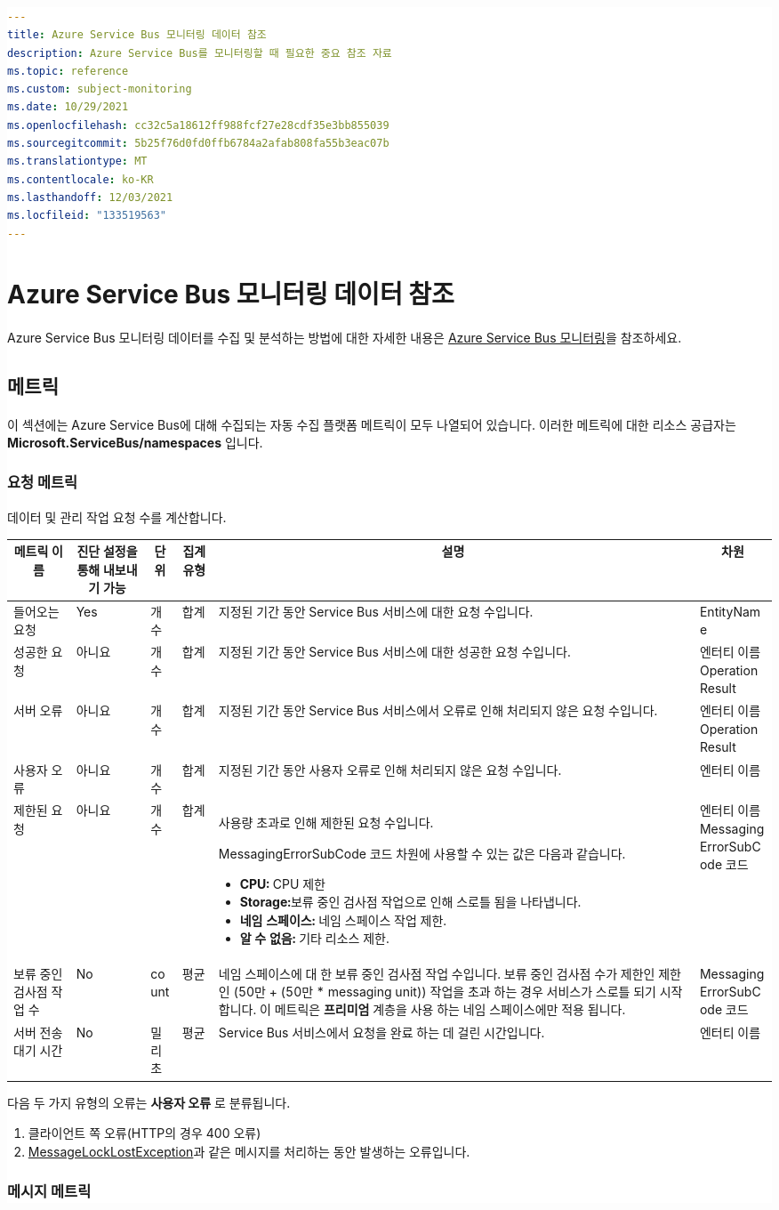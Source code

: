 ```yaml
---
title: Azure Service Bus 모니터링 데이터 참조
description: Azure Service Bus를 모니터링할 때 필요한 중요 참조 자료
ms.topic: reference
ms.custom: subject-monitoring
ms.date: 10/29/2021
ms.openlocfilehash: cc32c5a18612ff988fcf27e28cdf35e3bb855039
ms.sourcegitcommit: 5b25f76d0fd0ffb6784a2afab808fa55b3eac07b
ms.translationtype: MT
ms.contentlocale: ko-KR
ms.lasthandoff: 12/03/2021
ms.locfileid: "133519563"
---
```

# <a name="monitoring-azure-service-bus-data-reference"></a>Azure Service Bus 모니터링 데이터 참조
Azure Service Bus 모니터링 데이터를 수집 및 분석하는 방법에 대한 자세한 내용은 [Azure Service Bus 모니터링](monitor-service-bus.md)을 참조하세요.

## <a name="metrics"></a>메트릭
이 섹션에는 Azure Service Bus에 대해 수집되는 자동 수집 플랫폼 메트릭이 모두 나열되어 있습니다. 이러한 메트릭에 대한 리소스 공급자는 **Microsoft.ServiceBus/namespaces** 입니다.

### <a name="request-metrics"></a>요청 메트릭
데이터 및 관리 작업 요청 수를 계산합니다.

| 메트릭 이름 |  진단 설정을 통해 내보내기 가능 | 단위 | 집계 유형 |  설명 | 차원 | 
| ---------- | ---------- | ----- | --- | --- | --- | 
| 들어오는 요청| Yes | 개수 | 합계 | 지정된 기간 동안 Service Bus 서비스에 대한 요청 수입니다. | EntityName | 
|성공한 요청| 아니요 | 개수 | 합계 | 지정된 기간 동안 Service Bus 서비스에 대한 성공한 요청 수입니다. | 엔터티 이름<br/>OperationResult|
|서버 오류| 아니요 | 개수 | 합계 | 지정된 기간 동안 Service Bus 서비스에서 오류로 인해 처리되지 않은 요청 수입니다. | 엔터티 이름<br/>OperationResult|
|사용자 오류 | 아니요 | 개수 | 합계 | 지정된 기간 동안 사용자 오류로 인해 처리되지 않은 요청 수입니다. | 엔터티 이름|
|제한된 요청| 아니요 | 개수 | 합계 | <p>사용량 초과로 인해 제한된 요청 수입니다.</p><p>MessagingErrorSubCode 코드 차원에 사용할 수 있는 값은 다음과 같습니다. <br/><ul><li><b>CPU:</b> CPU 제한</li><li><b>Storage:</b>보류 중인 검사점 작업으로 인해 스로틀 됨을 나타냅니다.</li><li><b>네임 스페이스:</b> 네임 스페이스 작업 제한.</li><li><b>알 수 없음:</b> 기타 리소스 제한.</li></p> |  엔터티 이름<br/>MessagingErrorSubCode 코드 |
| 보류 중인 검사점 작업 수 | No | count | 평균 | 네임 스페이스에 대 한 보류 중인 검사점 작업 수입니다. 보류 중인 검사점 수가 제한인 제한인 (50만 + (50만 * messaging unit)) 작업을 초과 하는 경우 서비스가 스로틀 되기 시작 합니다. 이 메트릭은 **프리미엄** 계층을 사용 하는 네임 스페이스에만 적용 됩니다. | MessagingErrorSubCode 코드 | 
| 서버 전송 대기 시간 | No | 밀리초 | 평균 | Service Bus 서비스에서 요청을 완료 하는 데 걸린 시간입니다. | 엔터티 이름 |


다음 두 가지 유형의 오류는 **사용자 오류** 로 분류됩니다.

1. 클라이언트 쪽 오류(HTTP의 경우 400 오류)
2. [MessageLockLostException](/dotnet/api/microsoft.azure.servicebus.messagelocklostexception)과 같은 메시지를 처리하는 동안 발생하는 오류입니다.


### <a name="message-metrics"></a>메시지 메트릭
